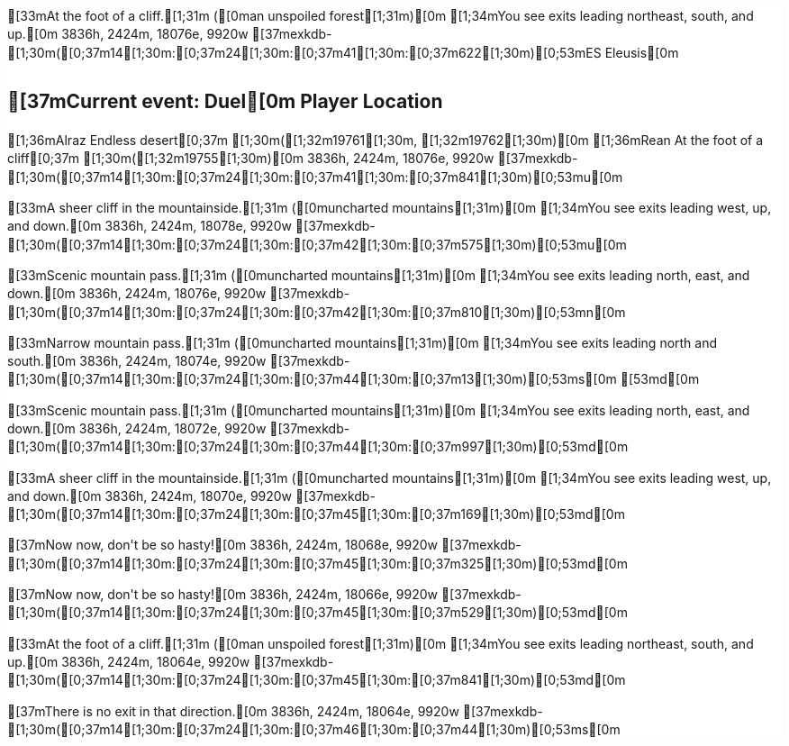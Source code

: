 [33mAt the foot of a cliff.[1;31m ([0man unspoiled forest[1;31m)[0m
[1;34mYou see exits leading northeast, south, and up.[0m
3836h, 2424m, 18076e, 9920w [37mexkdb-  [1;30m([0;37m14[1;30m:[0;37m24[1;30m:[0;37m41[1;30m:[0;37m622[1;30m)[0;53mES Eleusis[0m

[37mCurrent event: Duel[0m
Player               Location
----------------------------------------------------------------------
[1;36mAlraz                Endless desert[0;37m [1;30m([1;32m19761[1;30m, [1;32m19762[1;30m)[0m
[1;36mRean                 At the foot of a cliff[0;37m [1;30m([1;32m19755[1;30m)[0m
3836h, 2424m, 18076e, 9920w [37mexkdb-  [1;30m([0;37m14[1;30m:[0;37m24[1;30m:[0;37m41[1;30m:[0;37m841[1;30m)[0;53mu[0m

[33mA sheer cliff in the mountainside.[1;31m ([0muncharted mountains[1;31m)[0m
[1;34mYou see exits leading west, up, and down.[0m
3836h, 2424m, 18078e, 9920w [37mexkdb-  [1;30m([0;37m14[1;30m:[0;37m24[1;30m:[0;37m42[1;30m:[0;37m575[1;30m)[0;53mu[0m

[33mScenic mountain pass.[1;31m ([0muncharted mountains[1;31m)[0m
[1;34mYou see exits leading north, east, and down.[0m
3836h, 2424m, 18076e, 9920w [37mexkdb-  [1;30m([0;37m14[1;30m:[0;37m24[1;30m:[0;37m42[1;30m:[0;37m810[1;30m)[0;53mn[0m

[33mNarrow mountain pass.[1;31m ([0muncharted mountains[1;31m)[0m
[1;34mYou see exits leading north and south.[0m
3836h, 2424m, 18074e, 9920w [37mexkdb-  [1;30m([0;37m14[1;30m:[0;37m24[1;30m:[0;37m44[1;30m:[0;37m13[1;30m)[0;53ms[0m
[53md[0m

[33mScenic mountain pass.[1;31m ([0muncharted mountains[1;31m)[0m
[1;34mYou see exits leading north, east, and down.[0m
3836h, 2424m, 18072e, 9920w [37mexkdb-  [1;30m([0;37m14[1;30m:[0;37m24[1;30m:[0;37m44[1;30m:[0;37m997[1;30m)[0;53md[0m

[33mA sheer cliff in the mountainside.[1;31m ([0muncharted mountains[1;31m)[0m
[1;34mYou see exits leading west, up, and down.[0m
3836h, 2424m, 18070e, 9920w [37mexkdb-  [1;30m([0;37m14[1;30m:[0;37m24[1;30m:[0;37m45[1;30m:[0;37m169[1;30m)[0;53md[0m

[37mNow now, don't be so hasty![0m
3836h, 2424m, 18068e, 9920w [37mexkdb-  [1;30m([0;37m14[1;30m:[0;37m24[1;30m:[0;37m45[1;30m:[0;37m325[1;30m)[0;53md[0m

[37mNow now, don't be so hasty![0m
3836h, 2424m, 18066e, 9920w [37mexkdb-  [1;30m([0;37m14[1;30m:[0;37m24[1;30m:[0;37m45[1;30m:[0;37m529[1;30m)[0;53md[0m

[33mAt the foot of a cliff.[1;31m ([0man unspoiled forest[1;31m)[0m
[1;34mYou see exits leading northeast, south, and up.[0m
3836h, 2424m, 18064e, 9920w [37mexkdb-  [1;30m([0;37m14[1;30m:[0;37m24[1;30m:[0;37m45[1;30m:[0;37m841[1;30m)[0;53md[0m

[37mThere is no exit in that direction.[0m
3836h, 2424m, 18064e, 9920w [37mexkdb-  [1;30m([0;37m14[1;30m:[0;37m24[1;30m:[0;37m46[1;30m:[0;37m44[1;30m)[0;53ms[0m
